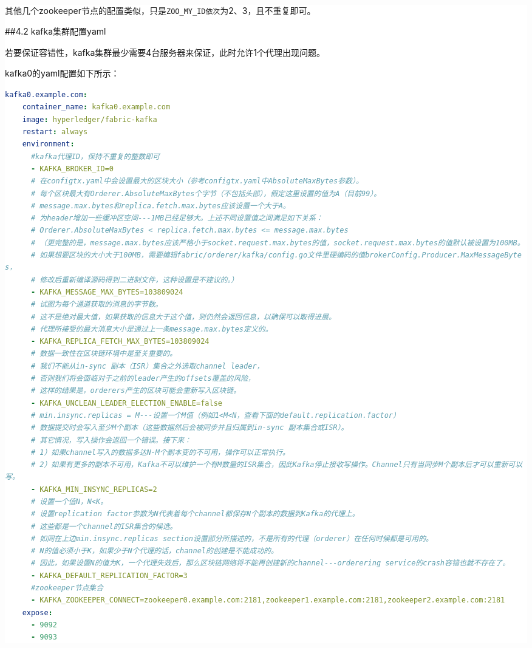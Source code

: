 其他几个zookeeper节点的配置类似，只是`ZOO_MY_ID依次`为2、3，且不重复即可。

##4.2 kafka集群配置yaml

若要保证容错性，kafka集群最少需要4台服务器来保证，此时允许1个代理出现问题。

kafka0的yaml配置如下所示：

```yaml
kafka0.example.com:
    container_name: kafka0.example.com
    image: hyperledger/fabric-kafka
    restart: always
    environment:
      #kafka代理ID，保持不重复的整数即可
      - KAFKA_BROKER_ID=0
      # 在configtx.yaml中会设置最大的区块大小（参考configtx.yaml中AbsoluteMaxBytes参数）。
      # 每个区块最大有Orderer.AbsoluteMaxBytes个字节（不包括头部），假定这里设置的值为A（目前99）。
      # message.max.bytes和replica.fetch.max.bytes应该设置一个大于A。
      # 为header增加一些缓冲区空间---1MB已经足够大。上述不同设置值之间满足如下关系：
      # Orderer.AbsoluteMaxBytes < replica.fetch.max.bytes <= message.max.bytes
      # （更完整的是，message.max.bytes应该严格小于socket.request.max.bytes的值，socket.request.max.bytes的值默认被设置为100MB。
      # 如果想要区块的大小大于100MB，需要编辑fabric/orderer/kafka/config.go文件里硬编码的值brokerConfig.Producer.MaxMessageBytes，
      # 修改后重新编译源码得到二进制文件，这种设置是不建议的。）
      - KAFKA_MESSAGE_MAX_BYTES=103809024
      # 试图为每个通道获取的消息的字节数。
      # 这不是绝对最大值，如果获取的信息大于这个值，则仍然会返回信息，以确保可以取得进展。
      # 代理所接受的最大消息大小是通过上一条message.max.bytes定义的。
      - KAFKA_REPLICA_FETCH_MAX_BYTES=103809024
      # 数据一致性在区块链环境中是至关重要的。
      # 我们不能从in-sync 副本（ISR）集合之外选取channel leader，
      # 否则我们将会面临对于之前的leader产生的offsets覆盖的风险，
      # 这样的结果是，orderers产生的区块可能会重新写入区块链。
      - KAFKA_UNCLEAN_LEADER_ELECTION_ENABLE=false
      # min.insync.replicas = M---设置一个M值（例如1<M<N，查看下面的default.replication.factor）
      # 数据提交时会写入至少M个副本（这些数据然后会被同步并且归属到in-sync 副本集合或ISR）。
      # 其它情况，写入操作会返回一个错误。接下来：
      # 1）如果channel写入的数据多达N-M个副本变的不可用，操作可以正常执行。
      # 2）如果有更多的副本不可用，Kafka不可以维护一个有M数量的ISR集合，因此Kafka停止接收写操作。Channel只有当同步M个副本后才可以重新可以写。
      - KAFKA_MIN_INSYNC_REPLICAS=2
      # 设置一个值N，N<K。
      # 设置replication factor参数为N代表着每个channel都保存N个副本的数据到Kafka的代理上。
      # 这些都是一个channel的ISR集合的候选。
      # 如同在上边min.insync.replicas section设置部分所描述的，不是所有的代理（orderer）在任何时候都是可用的。
      # N的值必须小于K，如果少于N个代理的话，channel的创建是不能成功的。
      # 因此，如果设置N的值为K，一个代理失效后，那么区块链网络将不能再创建新的channel---orderering service的crash容错也就不存在了。
      - KAFKA_DEFAULT_REPLICATION_FACTOR=3
      #zookeeper节点集合
      - KAFKA_ZOOKEEPER_CONNECT=zookeeper0.example.com:2181,zookeeper1.example.com:2181,zookeeper2.example.com:2181
    expose:
      - 9092
      - 9093
```
